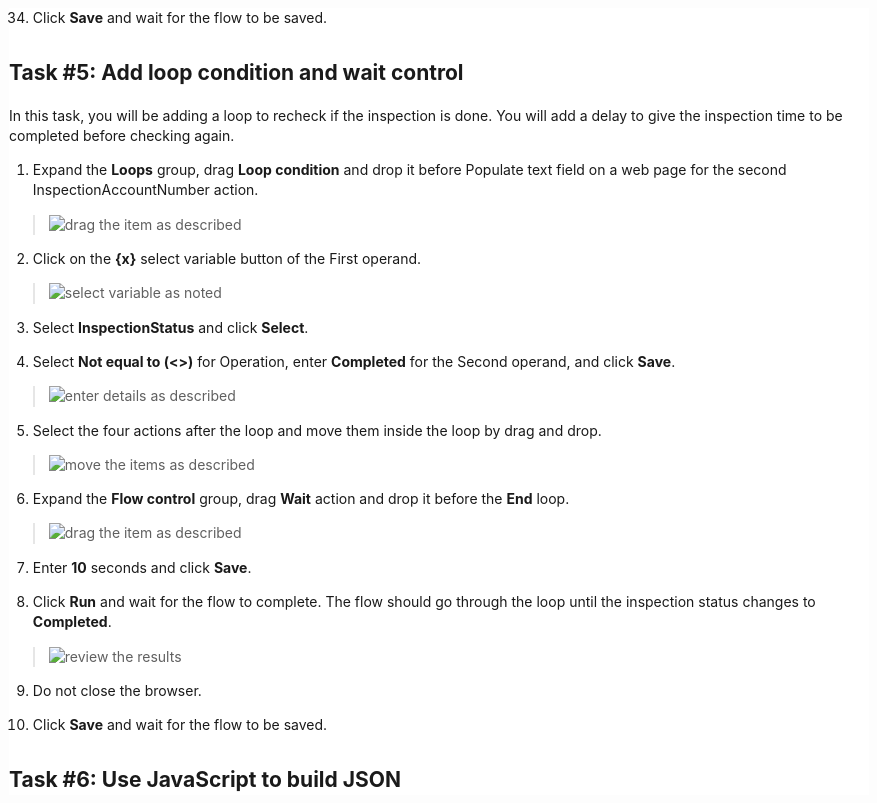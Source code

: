 34.  Click **Save** and wait for the flow to be saved. 


## Task \#5: Add loop condition and wait control

In this task, you will be adding a loop to recheck if the inspection is
done. You will add a delay to give the inspection time to be completed
before checking again.

1.  Expand the **Loops** group, drag **Loop condition** and drop it
    before Populate text field on a web page for the second
    InspectionAccountNumber action.

> <img src="../L02/media/image67.png" style="width:5.99844in;height:3.2in"
> alt="drag the item as described" />

2.  Click on the **{x}** select variable button of the First operand.

> <img src="../L02/media/image68.png" style="width:4.90264in;height:2.94488in"
> alt="select variable as noted" />

3.  Select **InspectionStatus** and click **Select**.

4.  Select **Not equal to (<\>)** for Operation, enter **Completed**
    for the Second operand, and click **Save**.

> <img src="../L02/media/image69.png" style="width:5.16706in;height:2.25678in"
> alt="enter details as described" />

5.  Select the four actions after the loop and move them inside the loop
    by drag and drop.

> <img src="../L02/media/image70.png" style="width:6in;height:3.1in"
> alt="move the items as described" />

6.  Expand the **Flow control** group, drag **Wait** action and drop it
    before the **End** loop.

> <img src="../L02/media/image71.png" style="width:6.7in;height:3.2in"
> alt="drag the item as described" />

7.  Enter **10** seconds and click **Save**.

8.  Click **Run** and wait for the flow to complete. The flow should go
    through the loop until the inspection status changes to **Completed**.

> <img src="../L02/media/image72.png" style="width:5.6958in;height:2.59293in"
> alt="review the results" />

9.  Do not close the browser.

10. Click **Save** and wait for the flow to be saved.

## Task \#6: Use JavaScript to build JSON
